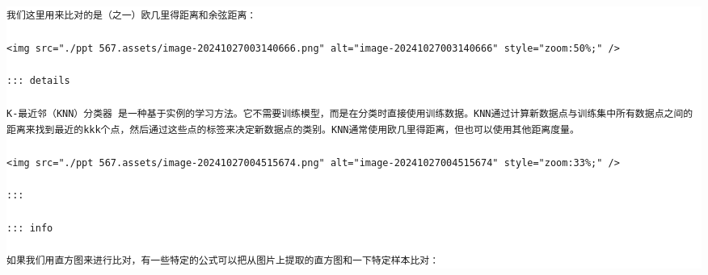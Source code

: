     我们这里用来比对的是（之一）欧几里得距离和余弦距离：

    <img src="./ppt 567.assets/image-20241027003140666.png" alt="image-20241027003140666" style="zoom:50%;" />

    ::: details

    K-最近邻（KNN）分类器 是一种基于实例的学习方法。它不需要训练模型，而是在分类时直接使用训练数据。KNN通过计算新数据点与训练集中所有数据点之间的距离来找到最近的kkk个点，然后通过这些点的标签来决定新数据点的类别。KNN通常使用欧几里得距离，但也可以使用其他距离度量。

    <img src="./ppt 567.assets/image-20241027004515674.png" alt="image-20241027004515674" style="zoom:33%;" />

    :::

    ::: info

    如果我们用直方图来进行比对，有一些特定的公式可以把从图片上提取的直方图和一下特定样本比对：
